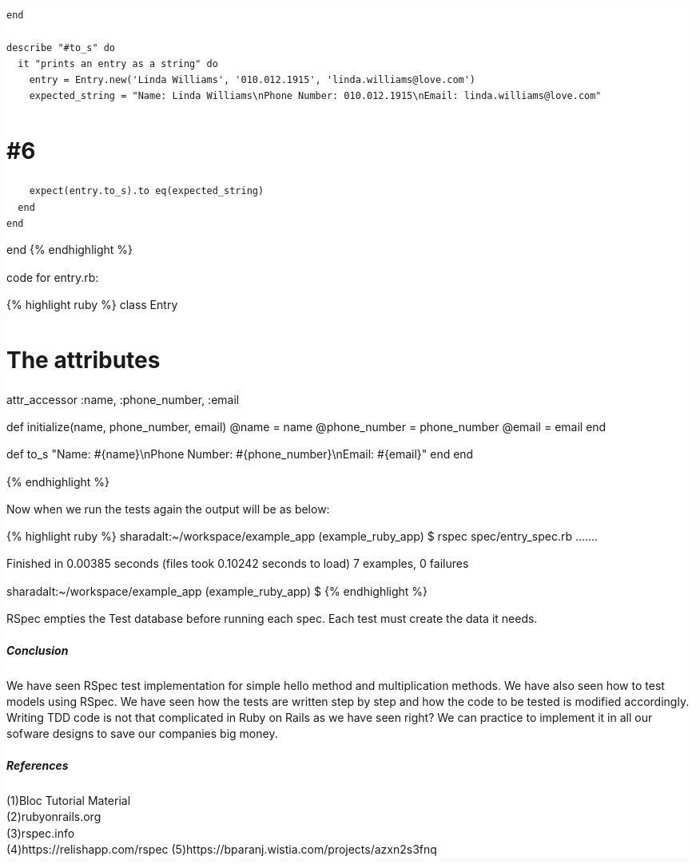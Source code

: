     end
   
    describe "#to_s" do
      it "prints an entry as a string" do
        entry = Entry.new('Linda Williams', '010.012.1915', 'linda.williams@love.com')
        expected_string = "Name: Linda Williams\nPhone Number: 010.012.1915\nEmail: linda.williams@love.com"
   # #6
        expect(entry.to_s).to eq(expected_string)
      end
    end
end
{% endhighlight %}

code for entry.rb:

{% highlight ruby %}
class Entry
  # The attributes 
   attr_accessor :name, :phone_number, :email
   
   def initialize(name, phone_number, email)
     @name = name
     @phone_number = phone_number
     @email = email
   end
   
   def to_s
     "Name: #{name}\nPhone Number: #{phone_number}\nEmail: #{email}"
   end
end

{% endhighlight %}

Now when we run the tests again the output will be as below:

{% highlight ruby %}
sharadalt:~/workspace/example_app (example_ruby_app) $ rspec spec/entry_spec.rb
.......

Finished in 0.00385 seconds (files took 0.10242 seconds to load)
7 examples, 0 failures

sharadalt:~/workspace/example_app (example_ruby_app) $ 
{% endhighlight %}

<p>
RSpec empties the Test database before running each spec. Each test must create the data it needs.
</p>


<h5>Conclusion</h5>
<p>
We have seen RSpec test implementation for simple hello method and multiplication methods. We have also seen how to test models using RSpec. We have seen how the tests are written step by step and how the code to be tested is modified accordingly.
Writing TDD code is not that complicated in Ruby on Rails as we have seen right? We can practice to implement it in all our sofware designs to save our companies big money.
</p>

<h5>References</h5>
(1)Bloc Tutorial Material <br>
(2)rubyonrails.org <br>
(3)rspec.info<br>
(4)https://relishapp.com/rspec
(5)https://bparanj.wistia.com/projects/azxn2s3fnq
